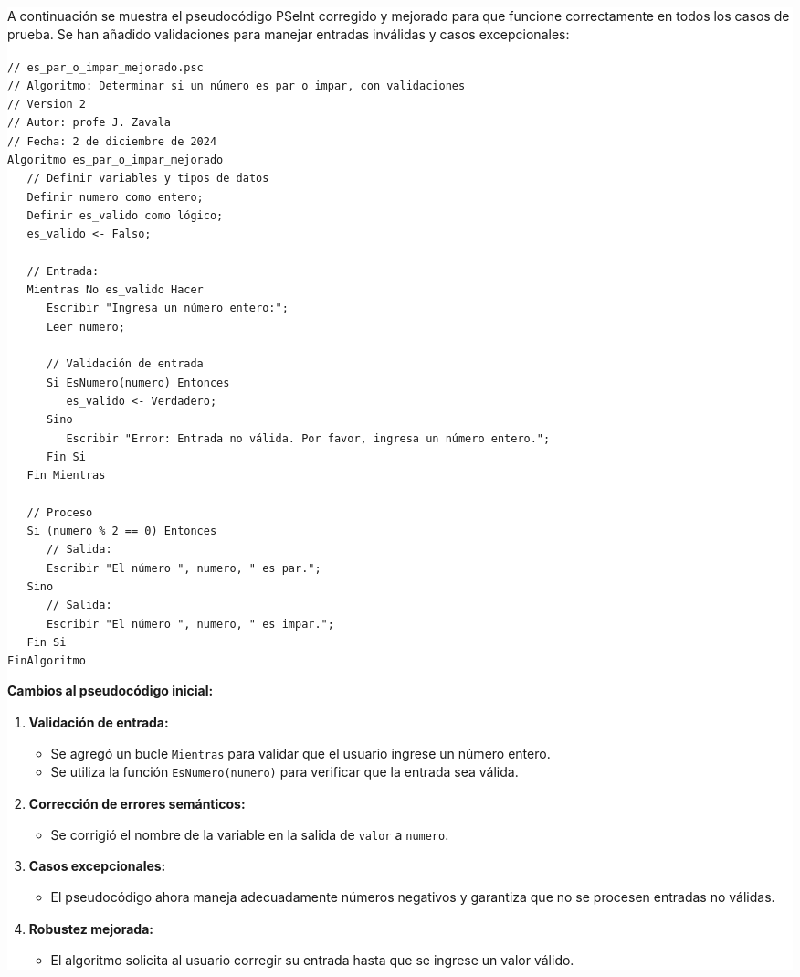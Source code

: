 A continuación se muestra el pseudocódigo PSeInt corregido y mejorado para que funcione correctamente en todos los casos de prueba. Se han añadido validaciones para manejar entradas inválidas y casos excepcionales:

```pseint
// es_par_o_impar_mejorado.psc
// Algoritmo: Determinar si un número es par o impar, con validaciones
// Version 2
// Autor: profe J. Zavala
// Fecha: 2 de diciembre de 2024
Algoritmo es_par_o_impar_mejorado
   // Definir variables y tipos de datos
   Definir numero como entero;
   Definir es_valido como lógico;
   es_valido <- Falso;

   // Entrada:
   Mientras No es_valido Hacer
      Escribir "Ingresa un número entero:";
      Leer numero;

      // Validación de entrada
      Si EsNumero(numero) Entonces
         es_valido <- Verdadero;
      Sino
         Escribir "Error: Entrada no válida. Por favor, ingresa un número entero.";
      Fin Si
   Fin Mientras

   // Proceso
   Si (numero % 2 == 0) Entonces
      // Salida:
      Escribir "El número ", numero, " es par.";
   Sino
      // Salida:
      Escribir "El número ", numero, " es impar.";
   Fin Si
FinAlgoritmo
```

**Cambios al pseudocódigo inicial:**

1. **Validación de entrada:**
   - Se agregó un bucle `Mientras` para validar que el usuario ingrese un número entero.
   - Se utiliza la función `EsNumero(numero)` para verificar que la entrada sea válida.

2. **Corrección de errores semánticos:**
   - Se corrigió el nombre de la variable en la salida de `valor` a `numero`.

3. **Casos excepcionales:**
   - El pseudocódigo ahora maneja adecuadamente números negativos y garantiza que no se procesen entradas no válidas. 

4. **Robustez mejorada:**
   - El algoritmo solicita al usuario corregir su entrada hasta que se ingrese un valor válido.
